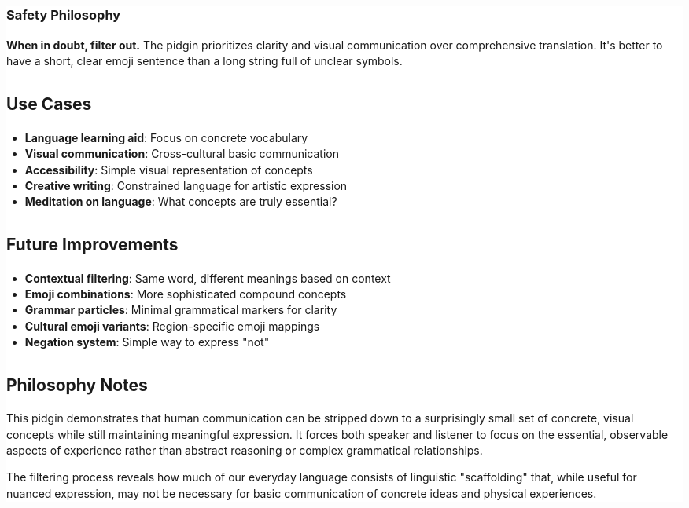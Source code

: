 ### Safety Philosophy
**When in doubt, filter out.** The pidgin prioritizes clarity and visual communication over comprehensive translation. It's better to have a short, clear emoji sentence than a long string full of unclear symbols.

## Use Cases

- **Language learning aid**: Focus on concrete vocabulary
- **Visual communication**: Cross-cultural basic communication
- **Accessibility**: Simple visual representation of concepts
- **Creative writing**: Constrained language for artistic expression
- **Meditation on language**: What concepts are truly essential?

## Future Improvements

- **Contextual filtering**: Same word, different meanings based on context
- **Emoji combinations**: More sophisticated compound concepts
- **Grammar particles**: Minimal grammatical markers for clarity
- **Cultural emoji variants**: Region-specific emoji mappings
- **Negation system**: Simple way to express "not"

## Philosophy Notes

This pidgin demonstrates that human communication can be stripped down to a surprisingly small set of concrete, visual concepts while still maintaining meaningful expression. It forces both speaker and listener to focus on the essential, observable aspects of experience rather than abstract reasoning or complex grammatical relationships.

The filtering process reveals how much of our everyday language consists of linguistic "scaffolding" that, while useful for nuanced expression, may not be necessary for basic communication of concrete ideas and physical experiences.
